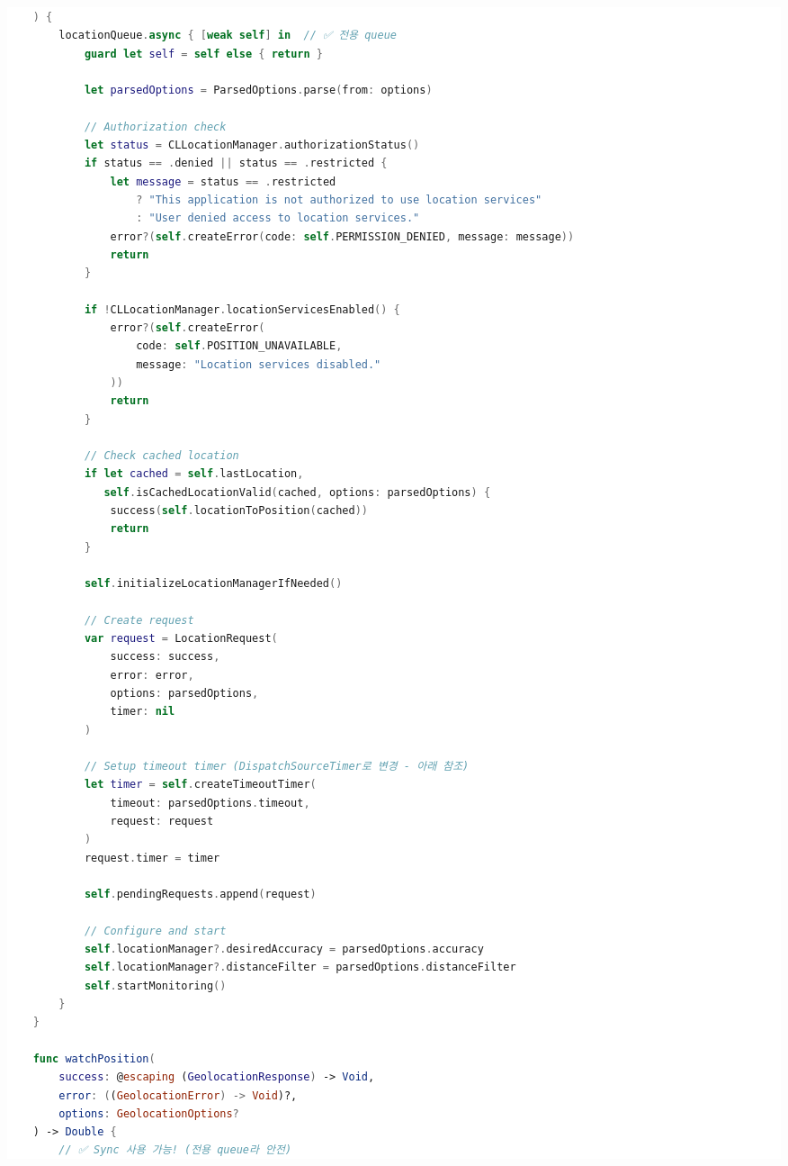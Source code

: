 ```swift
    ) {
        locationQueue.async { [weak self] in  // ✅ 전용 queue
            guard let self = self else { return }

            let parsedOptions = ParsedOptions.parse(from: options)

            // Authorization check
            let status = CLLocationManager.authorizationStatus()
            if status == .denied || status == .restricted {
                let message = status == .restricted
                    ? "This application is not authorized to use location services"
                    : "User denied access to location services."
                error?(self.createError(code: self.PERMISSION_DENIED, message: message))
                return
            }

            if !CLLocationManager.locationServicesEnabled() {
                error?(self.createError(
                    code: self.POSITION_UNAVAILABLE,
                    message: "Location services disabled."
                ))
                return
            }

            // Check cached location
            if let cached = self.lastLocation,
               self.isCachedLocationValid(cached, options: parsedOptions) {
                success(self.locationToPosition(cached))
                return
            }

            self.initializeLocationManagerIfNeeded()

            // Create request
            var request = LocationRequest(
                success: success,
                error: error,
                options: parsedOptions,
                timer: nil
            )

            // Setup timeout timer (DispatchSourceTimer로 변경 - 아래 참조)
            let timer = self.createTimeoutTimer(
                timeout: parsedOptions.timeout,
                request: request
            )
            request.timer = timer

            self.pendingRequests.append(request)

            // Configure and start
            self.locationManager?.desiredAccuracy = parsedOptions.accuracy
            self.locationManager?.distanceFilter = parsedOptions.distanceFilter
            self.startMonitoring()
        }
    }

    func watchPosition(
        success: @escaping (GeolocationResponse) -> Void,
        error: ((GeolocationError) -> Void)?,
        options: GeolocationOptions?
    ) -> Double {
        // ✅ Sync 사용 가능! (전용 queue라 안전)
```